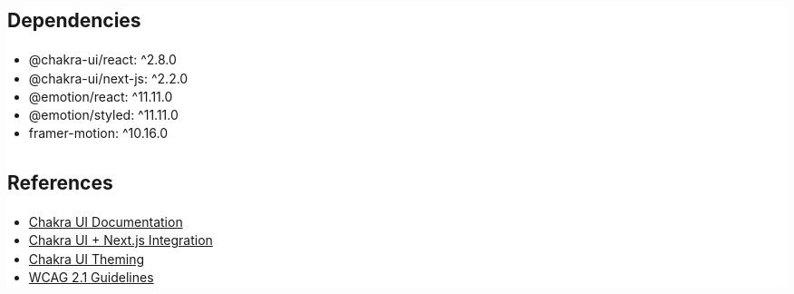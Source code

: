 ## Dependencies

- @chakra-ui/react: ^2.8.0
- @chakra-ui/next-js: ^2.2.0
- @emotion/react: ^11.11.0
- @emotion/styled: ^11.11.0
- framer-motion: ^10.16.0

## References

- [Chakra UI Documentation](https://chakra-ui.com/docs/getting-started)
- [Chakra UI + Next.js Integration](https://chakra-ui.com/getting-started/nextjs-guide)
- [Chakra UI Theming](https://chakra-ui.com/docs/styled-system/theming/theme)
- [WCAG 2.1 Guidelines](https://www.w3.org/TR/WCAG21/)
